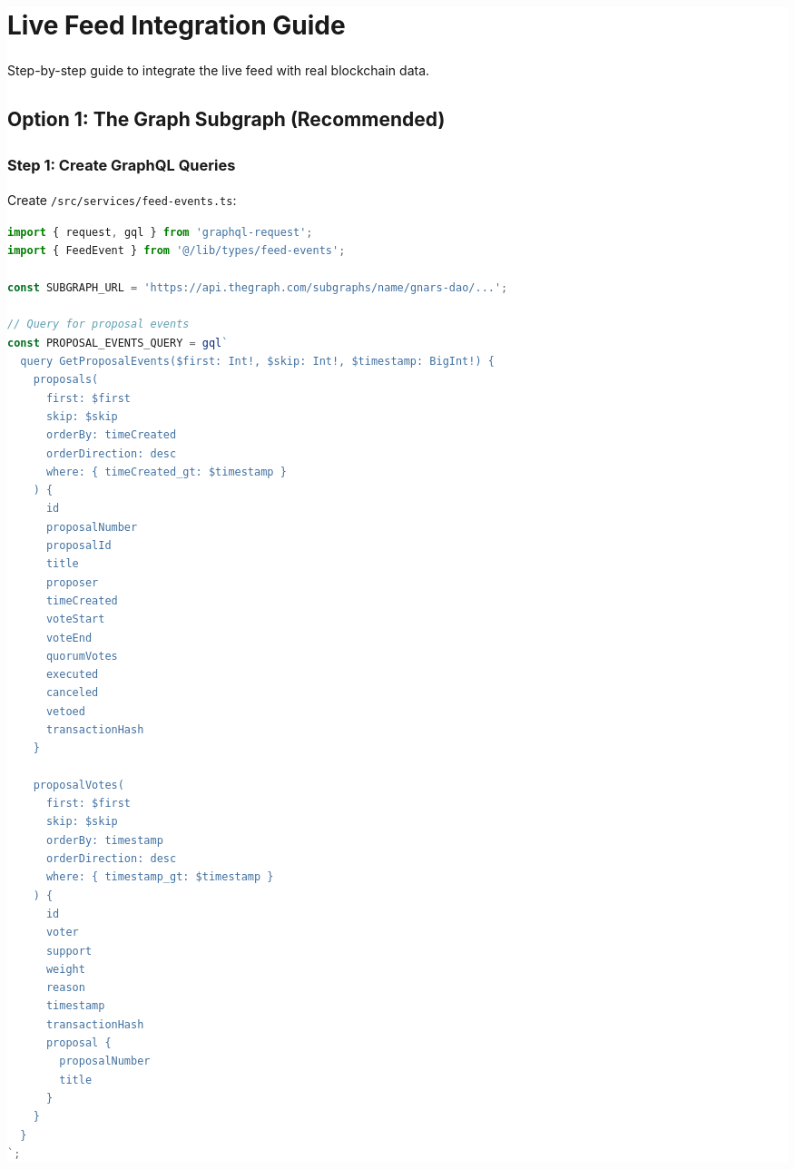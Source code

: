 # Live Feed Integration Guide

Step-by-step guide to integrate the live feed with real blockchain data.

## Option 1: The Graph Subgraph (Recommended)

### Step 1: Create GraphQL Queries

Create `/src/services/feed-events.ts`:

```typescript
import { request, gql } from 'graphql-request';
import { FeedEvent } from '@/lib/types/feed-events';

const SUBGRAPH_URL = 'https://api.thegraph.com/subgraphs/name/gnars-dao/...';

// Query for proposal events
const PROPOSAL_EVENTS_QUERY = gql`
  query GetProposalEvents($first: Int!, $skip: Int!, $timestamp: BigInt!) {
    proposals(
      first: $first
      skip: $skip
      orderBy: timeCreated
      orderDirection: desc
      where: { timeCreated_gt: $timestamp }
    ) {
      id
      proposalNumber
      proposalId
      title
      proposer
      timeCreated
      voteStart
      voteEnd
      quorumVotes
      executed
      canceled
      vetoed
      transactionHash
    }
    
    proposalVotes(
      first: $first
      skip: $skip
      orderBy: timestamp
      orderDirection: desc
      where: { timestamp_gt: $timestamp }
    ) {
      id
      voter
      support
      weight
      reason
      timestamp
      transactionHash
      proposal {
        proposalNumber
        title
      }
    }
  }
`;

```
